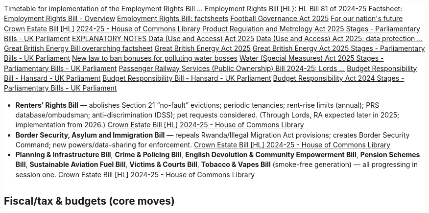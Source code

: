 [Timetable for implementation of the Employment Rights Bill \.\.\.](https://knowledge.dlapiper.com/dlapiperknowledge/globalemploymentlatestdevelopments/2025/Timetable-for-implementation-of-the-Employment-Rights-Bill-published) [Employment Rights Bill \[HL\}: HL Bill 81 of 2024\-25](https://researchbriefings.files.parliament.uk/documents/LLN-2025-0017/LLN-2025-0017.pdf) [Factsheet: Employment Rights Bill \- Overview](https://assets.publishing.service.gov.uk/media/67f6711f555773bbf109e21a/employment-rights-bill-overview.pdf) [Employment Rights Bill: factsheets](https://www.gov.uk/government/publications/employment-rights-bill-factsheets) [Football Governance Act 2025](https://www.legislation.gov.uk/ukpga/2025/21) [For our nation's future](https://assets.publishing.service.gov.uk/media/6863f679b466cce1bb121af2/TCE_AR25_web-laying_FINAL.pdf) [Crown Estate Bill \[HL\] 2024\-25 \- House of Commons Library](https://commonslibrary.parliament.uk/research-briefings/cbp-10163/) [Product Regulation and Metrology Act 2025 Stages \- Parliamentary Bills \- UK Parliament](https://bills.parliament.uk/bills/3752/stages) [EXPLANATORY NOTES Data \(Use and Access\) Act 2025](https://www.legislation.gov.uk/ukpga/2025/18/pdfs/ukpgaen_20250018_en.pdf) [Data \(Use and Access\) Act 2025: data protection \.\.\.](https://www.gov.uk/guidance/data-use-and-access-act-2025-data-protection-and-privacy-changes) [Great British Energy Bill overarching factsheet](https://www.gov.uk/government/publications/great-british-energy-bill-factsheets/great-british-energy-bill-overarching-factsheet) [Great British Energy Act 2025](https://www.legislation.gov.uk/ukpga/2025/16) [Great British Energy Act 2025 Stages \- Parliamentary Bills \- UK Parliament](https://bills.parliament.uk/bills/3738/stages) [New law to ban bonuses for polluting water bosses](https://www.gov.uk/government/news/new-law-to-ban-bonuses-for-polluting-water-bosses) [Water \(Special Measures\) Act 2025 Stages \- Parliamentary Bills \- UK Parliament](https://bills.parliament.uk/bills/3751/stages) [Passenger Railway Services \(Public Ownership\) Bill 2024\-25: Lords \.\.\.](https://commonslibrary.parliament.uk/research-briefings/cbp-10144/) [Budget Responsibility Bill \- Hansard \- UK Parliament](https://hansard.parliament.uk/commons/2024-07-30/debates/D06173A9-48EC-4D52-B19F-3B220E128EF9/BudgetResponsibilityBill) [Budget Responsibility Bill \- Hansard \- UK Parliament](https://hansard.parliament.uk/lords/2024-09-09/debates/C8D724F6-9582-4E47-A25E-F306858A05F3/BudgetResponsibilityBill) [Budget Responsibility Act 2024 Stages \- Parliamentary Bills \- UK Parliament](https://bills.parliament.uk/bills/3731/stages)  
- **Renters’ Rights Bill** — abolishes Section 21 “no-fault” evictions; periodic tenancies; rent-rise limits (annual); PRS database/ombudsman; anti-discrimination (DSS); pet requests considered. (Through Lords, RA expected later in 2025; implementation from 2026.)                                            [Crown Estate Bill \[HL\] 2024\-25 \- House of Commons Library](https://commonslibrary.parliament.uk/research-briefings/cbp-10163/)              
- **Border Security, Asylum and Immigration Bill** — repeals Rwanda/Illegal Migration Act provisions; creates Border Security Command; new powers/data-sharing for enforcement.                                            [Crown Estate Bill \[HL\] 2024\-25 \- House of Commons Library](https://commonslibrary.parliament.uk/research-briefings/cbp-10163/)              
- **Planning & Infrastructure Bill**, **Crime & Policing Bill**, **English Devolution & Community Empowerment Bill**, **Pension Schemes Bill**, **Sustainable Aviation Fuel Bill**, **Victims & Courts Bill**, **Tobacco & Vapes Bill** (smoke-free generation) — all progressing in session one.                                            [Crown Estate Bill \[HL\] 2024\-25 \- House of Commons Library](https://commonslibrary.parliament.uk/research-briefings/cbp-10163/)              

## Fiscal/tax & budgets (core moves)